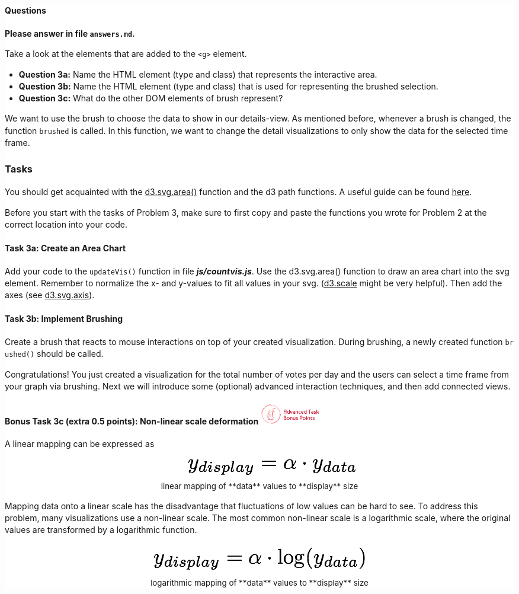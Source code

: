 
#### Questions 
**Please answer in file ```answers.md```.**

Take a look at the elements that are added to the `<g>` element.

- **Question 3a:** Name the HTML element (type and class) that represents the interactive area.
- **Question 3b:** Name the HTML element (type and class) that is used for representing the brushed selection.
- **Question 3c:** What do the other DOM elements of brush represent? 


We want to use the brush to choose the data to show in our details-view. As mentioned before, whenever a brush is changed, the function `brushed` is called. In this function, we want to change the detail visualizations to only show the data for the selected time frame. 

### Tasks 

You should get acquainted with the [d3.svg.area()](https://github.com/mbostock/d3/wiki/SVG-Shapes#area) function and the d3 path functions. A useful guide can be found [here](http://www.d3noob.org/2013/01/filling-area-under-graph.html).

Before you start with the tasks of Problem 3, make sure to first copy and paste the functions you wrote for Problem 2 at the correct location into your code.

#### Task 3a: Create an Area Chart
Add your code to the `updateVis()` function in file ***js/countvis.js***.
Use the d3.svg.area() function to draw an area chart into the svg element.
Remember to normalize the x- and y-values to fit all values in your svg.  ([d3.scale](https://github.com/mbostock/d3/wiki/Scales) might be very helpful). Then add the axes (see [d3.svg.axis](https://github.com/mbostock/d3/wiki/SVG-Axes)).


#### Task 3b: Implement Brushing
Create a brush that reacts to mouse interactions on top of your created visualization. During brushing, a newly created function `brushed()` should be called.

Congratulations! You just created a visualization for the total number of votes per day and the users can select a time frame from your graph via brushing. Next we will introduce some (optional) advanced interaction techniques, and then add connected views.

#### Bonus Task 3c (extra 0.5 points): Non-linear scale deformation <img src="img/advanced_logo_small.png" width="100"/>

A linear mapping can be expressed as
<p align="center" style="font-size:10pt;">
<img src="img/formula_linear.png" /><br/>
linear mapping of **data** values to **display** size
</p>
Mapping data onto a linear scale has the disadvantage that fluctuations of low values can be hard to see.
To address this problem, many visualizations use a non-linear scale. The most common non-linear scale is a logarithmic scale, where the original values are transformed by a logarithmic function. 
<p align="center" style="font-size:10pt;">
<img src="img/formula_log.png"/><br/>
logarithmic mapping of **data** values to **display** size
</p> 
